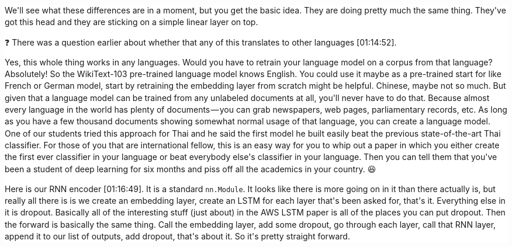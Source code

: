 We'll see what these differences are in a moment, but you get the basic idea. They are doing pretty much the same thing. They've got this head and they are sticking on a simple linear layer on top.

:question: There was a question earlier about whether that any of this translates to other languages [01:14:52].

Yes, this whole thing works in any languages. Would you have to retrain your language model on a corpus from that language? Absolutely! So the WikiText-103 pre-trained language model knows English. You could use it maybe as a pre-trained start for like French or German model, start by retraining the embedding layer from scratch might be helpful. Chinese, maybe not so much. But given that a language model can be trained from any unlabeled documents at all, you'll never have to do that. Because almost every language in the world has plenty of documents — you can grab newspapers, web pages, parliamentary records, etc. As long as you have a few thousand documents showing somewhat normal usage of that language, you can create a language model. One of our students tried this approach for Thai and he said the first model he built easily beat the previous state-of-the-art Thai classifier. For those of you that are international fellow, this is an easy way for you to whip out a paper in which you either create the first ever classifier in your language or beat everybody else's classifier in your language. Then you can tell them that you've been a student of deep learning for six months and piss off all the academics in your country. :laughing:

Here is our RNN encoder [01:16:49]. It is a standard `nn.Module`. It looks like there is more going on in it than there actually is, but really all there is is we create an embedding layer, create an LSTM for each layer that's been asked for, that's it. Everything else in it is dropout. Basically all of the interesting stuff (just about) in the AWS LSTM paper is all of the places you can put dropout. Then the forward is basically the same thing. Call the embedding layer, add some dropout, go through each layer, call that RNN layer, append it to our list of outputs, add dropout, that's about it. So it's pretty straight forward.
